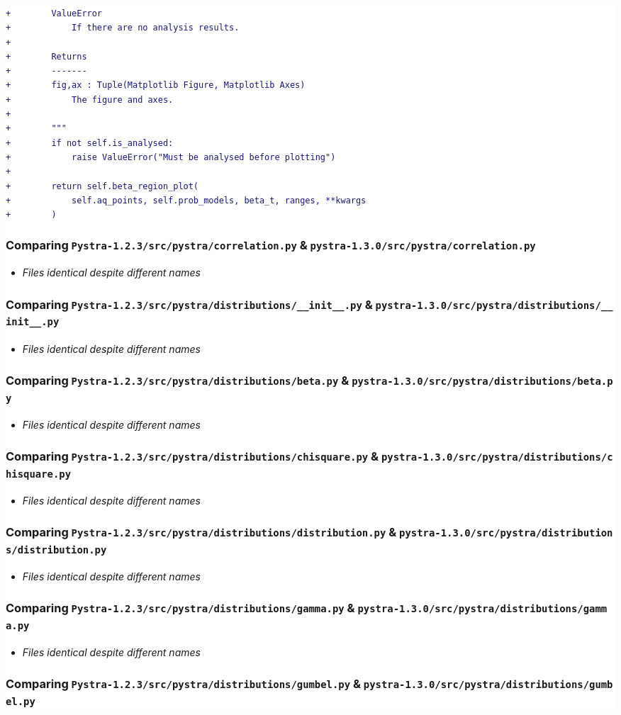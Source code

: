 ```diff
+        ValueError
+            If there are no analysis results.
+
+        Returns
+        -------
+        fig,ax : Tuple(Matplotlib Figure, Matplotlib Axes)
+            The figure and axes.
+
+        """
+        if not self.is_analysed:
+            raise ValueError("Must be analysed before plotting")
+
+        return self.beta_region_plot(
+            self.aq_points, self.prob_models, beta_t, ranges, **kwargs
+        )
```

### Comparing `Pystra-1.2.3/src/pystra/correlation.py` & `pystra-1.3.0/src/pystra/correlation.py`

 * *Files identical despite different names*

### Comparing `Pystra-1.2.3/src/pystra/distributions/__init__.py` & `pystra-1.3.0/src/pystra/distributions/__init__.py`

 * *Files identical despite different names*

### Comparing `Pystra-1.2.3/src/pystra/distributions/beta.py` & `pystra-1.3.0/src/pystra/distributions/beta.py`

 * *Files identical despite different names*

### Comparing `Pystra-1.2.3/src/pystra/distributions/chisquare.py` & `pystra-1.3.0/src/pystra/distributions/chisquare.py`

 * *Files identical despite different names*

### Comparing `Pystra-1.2.3/src/pystra/distributions/distribution.py` & `pystra-1.3.0/src/pystra/distributions/distribution.py`

 * *Files identical despite different names*

### Comparing `Pystra-1.2.3/src/pystra/distributions/gamma.py` & `pystra-1.3.0/src/pystra/distributions/gamma.py`

 * *Files identical despite different names*

### Comparing `Pystra-1.2.3/src/pystra/distributions/gumbel.py` & `pystra-1.3.0/src/pystra/distributions/gumbel.py`
